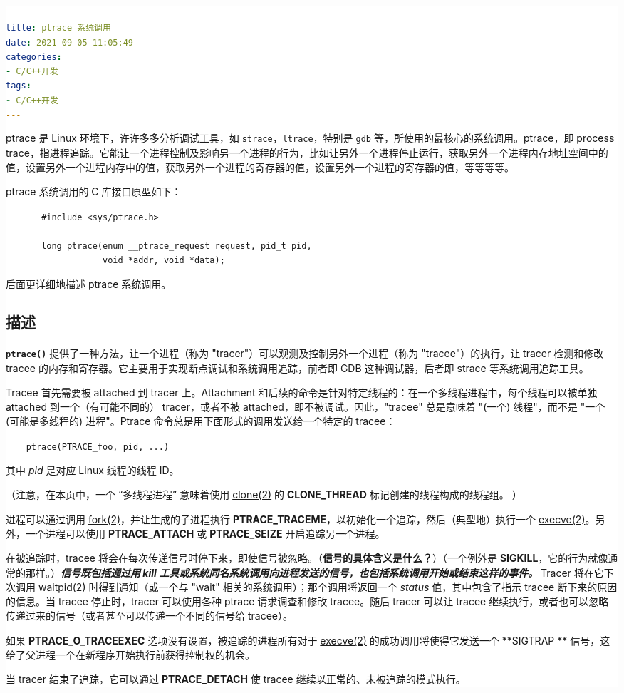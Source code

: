 ```yaml
---
title: ptrace 系统调用
date: 2021-09-05 11:05:49
categories:
- C/C++开发
tags:
- C/C++开发
---
```


ptrace 是 Linux 环境下，许许多多分析调试工具，如 `strace`，`ltrace`，特别是 `gdb` 等，所使用的最核心的系统调用。ptrace，即 process trace，指进程追踪。它能让一个进程控制及影响另一个进程的行为，比如让另外一个进程停止运行，获取另外一个进程内存地址空间中的值，设置另外一个进程内存中的值，获取另外一个进程的寄存器的值，设置另外一个进程的寄存器的值，等等等等。

ptrace 系统调用的 C 库接口原型如下：
```
       #include <sys/ptrace.h>

       long ptrace(enum __ptrace_request request, pid_t pid,
                   void *addr, void *data);
```

后面更详细地描述 ptrace 系统调用。

## 描述

**`ptrace()`** 提供了一种方法，让一个进程（称为 "tracer"）可以观测及控制另外一个进程（称为 "tracee"）的执行，让 tracer 检测和修改 tracee 的内存和寄存器。它主要用于实现断点调试和系统调用追踪，前者即 GDB 这种调试器，后者即 strace 等系统调用追踪工具。

Tracee 首先需要被 attached 到 tracer 上。Attachment 和后续的命令是针对特定线程的：在一个多线程进程中，每个线程可以被单独 attached 到一个（有可能不同的） tracer，或者不被 attached，即不被调试。因此，"tracee" 总是意味着 "(一个) 线程"，而不是 "一个 (可能是多线程的) 进程"。Ptrace 命令总是用下面形式的调用发送给一个特定的 tracee：
```
    ptrace(PTRACE_foo, pid, ...)
```
其中 *pid* 是对应 Linux 线程的线程 ID。

（注意，在本页中，一个 “多线程进程” 意味着使用 [clone(2)](https://man7.org/linux/man-pages/man2/clone.2.html) 的 **CLONE_THREAD** 标记创建的线程构成的线程组。 ）

进程可以通过调用 [fork(2)](https://man7.org/linux/man-pages/man2/fork.2.html)，并让生成的子进程执行 **PTRACE_TRACEME**，以初始化一个追踪，然后（典型地）执行一个 [execve(2)](https://man7.org/linux/man-pages/man2/execve.2.html)。另外，一个进程可以使用 **PTRACE_ATTACH** 或 **PTRACE_SEIZE** 开启追踪另一个进程。

在被追踪时，tracee 将会在每次传递信号时停下来，即使信号被忽略。（**信号的具体含义是什么？**）（一个例外是 **SIGKILL**，它的行为就像通常的那样。）***信号既包括通过用 kill 工具或系统同名系统调用向进程发送的信号，也包括系统调用开始或结束这样的事件。*** Tracer 将在它下次调用 [waitpid(2)](https://man7.org/linux/man-pages/man2/waitpid.2.html) 时得到通知（或一个与 "wait" 相关的系统调用）；那个调用将返回一个 *status* 值，其中包含了指示 tracee 断下来的原因的信息。当 tracee 停止时，tracer 可以使用各种 ptrace 请求调查和修改 tracee。随后 tracer 可以让 tracee 继续执行，或者也可以忽略传递过来的信号（或者甚至可以传递一个不同的信号给 tracee）。

如果 **PTRACE_O_TRACEEXEC** 选项没有设置，被追踪的进程所有对于 [execve(2)](https://man7.org/linux/man-pages/man2/execve.2.html) 的成功调用将使得它发送一个 **SIGTRAP ** 信号，这给了父进程一个在新程序开始执行前获得控制权的机会。

当 tracer 结束了追踪，它可以通过 **PTRACE_DETACH** 使 tracee 继续以正常的、未被追踪的模式执行。
